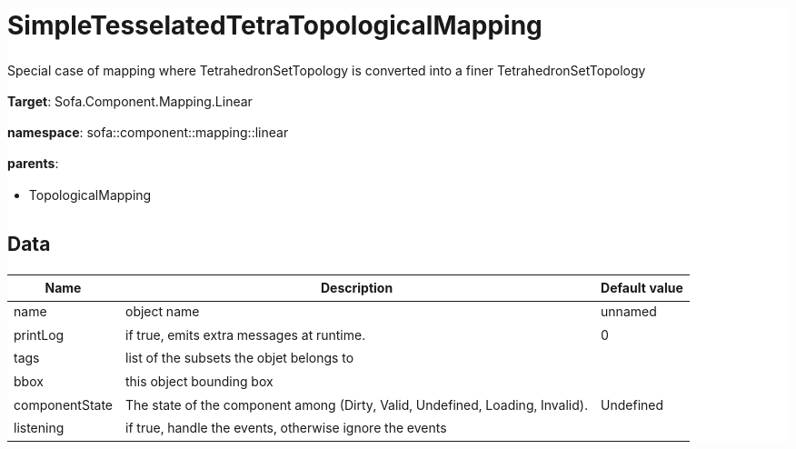 # SimpleTesselatedTetraTopologicalMapping

Special case of mapping where TetrahedronSetTopology is converted into a finer TetrahedronSetTopology


__Target__: Sofa.Component.Mapping.Linear

__namespace__: sofa::component::mapping::linear

__parents__:

- TopologicalMapping

## Data

<table>
    <thead>
        <tr>
            <th>Name</th>
            <th>Description</th>
            <th>Default value</th>
        </tr>
    </thead>
    <tbody>
	<tr>
		<td>name</td>
		<td>
object name
		</td>
		<td>unnamed</td>
	</tr>
	<tr>
		<td>printLog</td>
		<td>
if true, emits extra messages at runtime.
		</td>
		<td>0</td>
	</tr>
	<tr>
		<td>tags</td>
		<td>
list of the subsets the objet belongs to
		</td>
		<td></td>
	</tr>
	<tr>
		<td>bbox</td>
		<td>
this object bounding box
		</td>
		<td></td>
	</tr>
	<tr>
		<td>componentState</td>
		<td>
The state of the component among (Dirty, Valid, Undefined, Loading, Invalid).
		</td>
		<td>Undefined</td>
	</tr>
	<tr>
		<td>listening</td>
		<td>
if true, handle the events, otherwise ignore the events